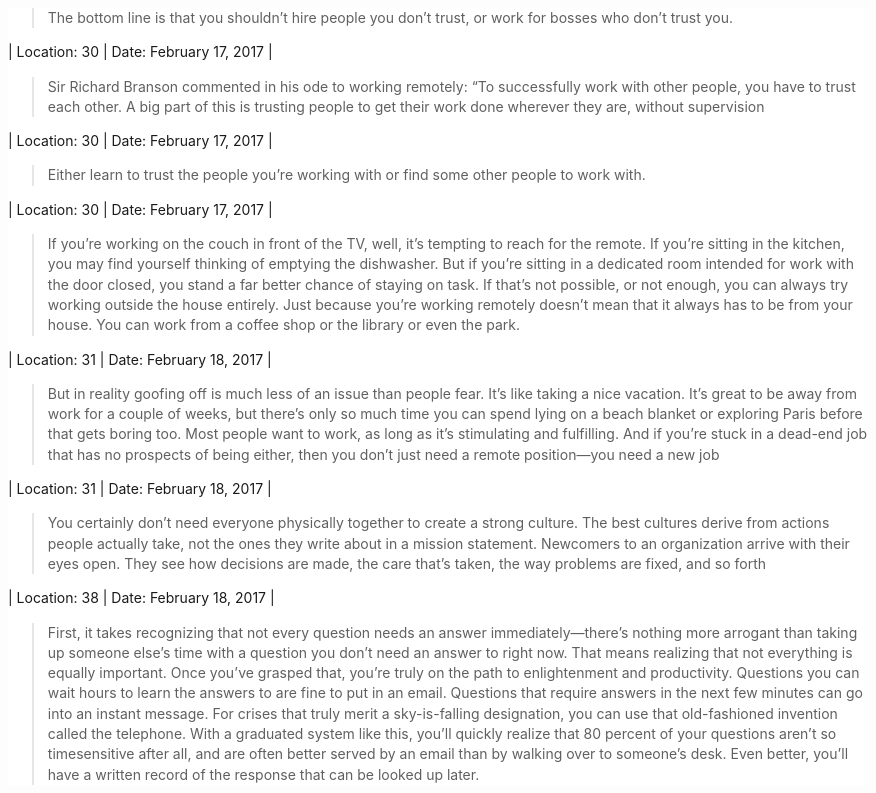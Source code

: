  > The bottom line is that you shouldn’t hire people you don’t trust, or work for bosses who don’t trust you.

| Location: 30 | 
 Date: February 17, 2017 |
<br>

 > Sir Richard Branson commented in his ode to working remotely: “To successfully work with other people, you have to trust each other. A big part of this is trusting people to get their work done wherever they are, without supervision

| Location: 30 | 
 Date: February 17, 2017 |
<br>

 > Either learn to trust the people you’re working with or find some other people to work with.

| Location: 30 | 
 Date: February 17, 2017 |
<br>

 > If you’re working on the couch in front of the TV, well, it’s tempting to reach for the remote. If you’re sitting in the kitchen, you may find yourself thinking of emptying the dishwasher. But if you’re sitting in a dedicated room intended for work with the door closed, you stand a far better chance of staying on task. If that’s not possible, or not enough, you can always try working outside the house entirely. Just because you’re working remotely doesn’t mean that it always has to be from your house. You can work from a coffee shop or the library or even the park.

| Location: 31 | 
 Date: February 18, 2017 |
<br>

 > But in reality goofing off is much less of an issue than people fear. It’s like taking a nice vacation. It’s great to be away from work for a couple of weeks, but there’s only so much time you can spend lying on a beach blanket or exploring Paris before that gets boring too. Most people want to work, as long as it’s stimulating and fulfilling. And if you’re stuck in a dead-end job that has no prospects of being either, then you don’t just need a remote position—you need a new job

| Location: 31 | 
 Date: February 18, 2017 |
<br>

 > You certainly don’t need everyone physically together to create a strong culture. The best cultures derive from actions people actually take, not the ones they write about in a mission statement. Newcomers to an organization arrive with their eyes open. They see how decisions are made, the care that’s taken, the way problems are fixed, and so forth

| Location: 38 | 
 Date: February 18, 2017 |
<br>

 > First, it takes recognizing that not every question needs an answer immediately—there’s nothing more arrogant than taking up someone else’s time with a question you don’t need an answer to right now. That means realizing that not everything is equally important. Once you’ve grasped that, you’re truly on the path to enlightenment and productivity. Questions you can wait hours to learn the answers to are fine to put in an email. Questions that require answers in the next few minutes can go into an instant message. For crises that truly merit a sky-is-falling designation, you can use that old-fashioned invention called the telephone. With a graduated system like this, you’ll quickly realize that 80 percent of your questions aren’t so timesensitive after all, and are often better served by an email than by walking over to someone’s desk. Even better, you’ll have a written record of the response that can be looked up later.
